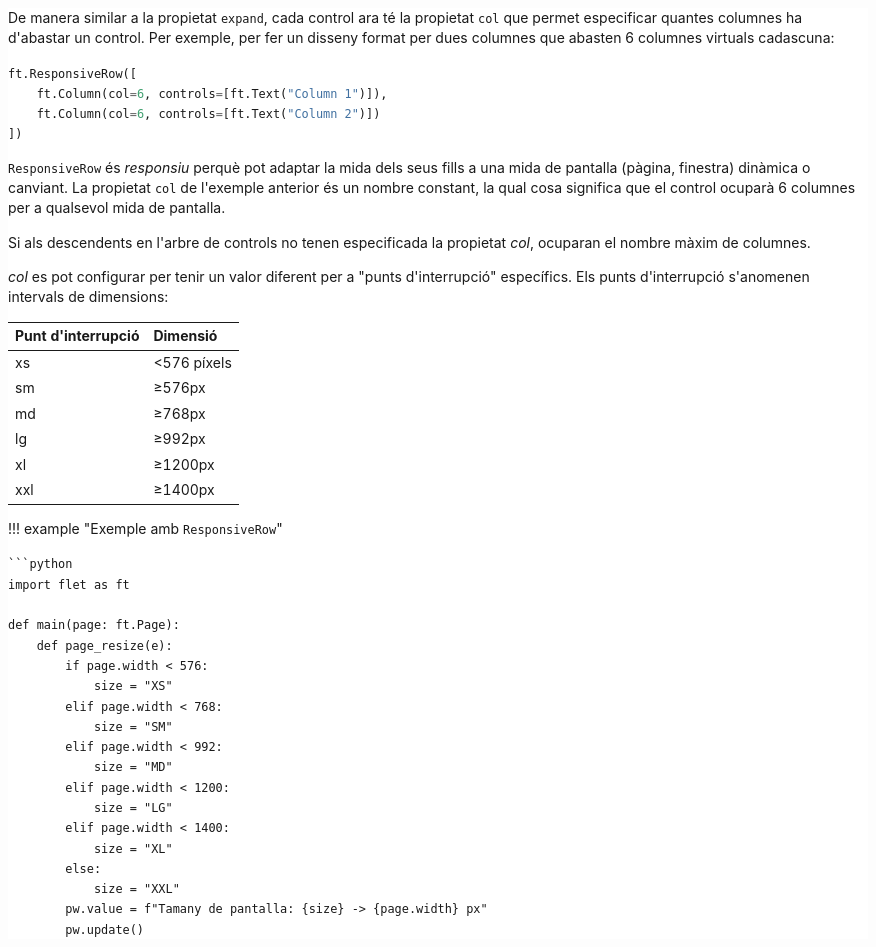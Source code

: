 De manera similar a  la propietat `expand`, cada control ara té la propietat `col` que permet especificar quantes columnes ha d'abastar un control. Per exemple, per fer un disseny format per dues columnes que abasten 6 columnes virtuals cadascuna:

```python
ft.ResponsiveRow([
    ft.Column(col=6, controls=[ft.Text("Column 1")]),
    ft.Column(col=6, controls=[ft.Text("Column 2")])
])
```

`ResponsiveRow` és *responsiu* perquè pot adaptar la mida dels seus fills a una mida de pantalla (pàgina, finestra) dinàmica o canviant. La propietat `col` de l'exemple anterior és un nombre constant, la qual cosa significa que el control ocuparà 6 columnes per a qualsevol mida de pantalla.

Si als descendents en l'arbre de controls no tenen especificada la propietat *col*, ocuparan el nombre màxim de columnes.

*col* es pot configurar per tenir un valor diferent per a "punts d'interrupció" específics. Els punts d'interrupció s'anomenen intervals de dimensions:

<center>

| Punt d'interrupció | Dimensió    |
| :----------------- | :---------- |
| xs                 | <576 píxels |
| sm                 | ≥576px      |
| md                 | ≥768px      |
| lg                 | ≥992px      |
| xl                 | ≥1200px     |
| xxl                | ≥1400px     |

</center>

!!! example "Exemple amb `ResponsiveRow`"

    ```python
    import flet as ft

    def main(page: ft.Page):
        def page_resize(e):
            if page.width < 576:
                size = "XS"
            elif page.width < 768:
                size = "SM"
            elif page.width < 992:
                size = "MD"
            elif page.width < 1200:
                size = "LG"
            elif page.width < 1400:
                size = "XL"
            else:
                size = "XXL"
            pw.value = f"Tamany de pantalla: {size} -> {page.width} px"
            pw.update()
